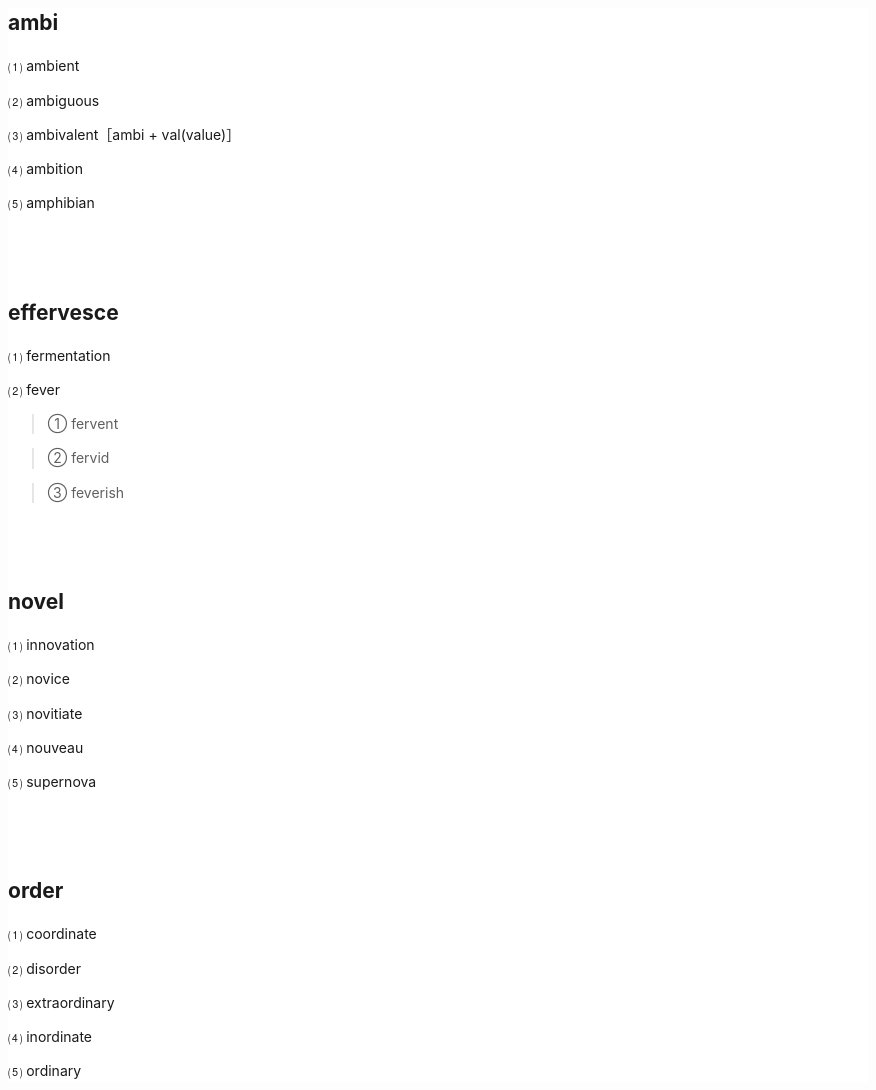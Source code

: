 ## ambi 

⑴ ambient 

⑵ ambiguous 

⑶ ambivalent［ambi + val(value)］

⑷ ambition 

⑸ amphibian 

<br>

<br> 

## effervesce 

⑴ fermentation 

⑵ fever 

> ① fervent 

> ② fervid 

> ③ feverish 

<br>

<br>

## novel 

⑴ innovation 

⑵ novice 

⑶ novitiate 

⑷ nouveau 

⑸ supernova 

<br> 

<br> 

## order 

⑴ coordinate 

⑵ disorder 

⑶ extraordinary 

⑷ inordinate 

⑸ ordinary 

